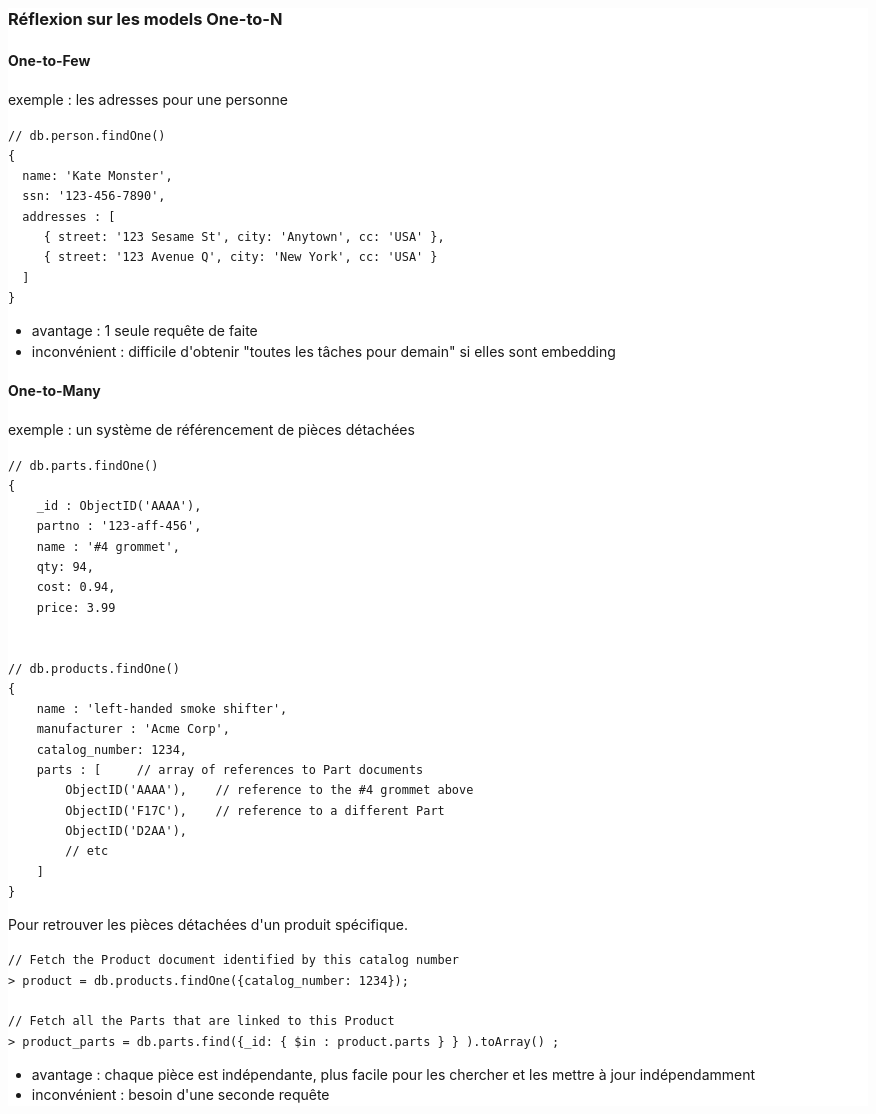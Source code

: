 ### Réflexion sur les models One-to-N

#### One-to-Few
exemple : les adresses pour une personne
```
// db.person.findOne()
{
  name: 'Kate Monster',
  ssn: '123-456-7890',
  addresses : [
     { street: '123 Sesame St', city: 'Anytown', cc: 'USA' },
     { street: '123 Avenue Q', city: 'New York', cc: 'USA' }
  ]
}
```
* avantage : 1 seule requête de faite
* inconvénient : difficile d'obtenir "toutes les tâches pour demain" si elles sont embedding

#### One-to-Many
exemple : un système de référencement de pièces détachées
```
// db.parts.findOne()
{
    _id : ObjectID('AAAA'),
    partno : '123-aff-456',
    name : '#4 grommet',
    qty: 94,
    cost: 0.94,
    price: 3.99


// db.products.findOne()
{
    name : 'left-handed smoke shifter',
    manufacturer : 'Acme Corp',
    catalog_number: 1234,
    parts : [     // array of references to Part documents
        ObjectID('AAAA'),    // reference to the #4 grommet above
        ObjectID('F17C'),    // reference to a different Part
        ObjectID('D2AA'),
        // etc
    ]
}
```

Pour retrouver les pièces détachées d'un produit spécifique.
```
// Fetch the Product document identified by this catalog number
> product = db.products.findOne({catalog_number: 1234});

// Fetch all the Parts that are linked to this Product
> product_parts = db.parts.find({_id: { $in : product.parts } } ).toArray() ;
```
* avantage : chaque pièce est indépendante, plus facile pour les chercher et les mettre à jour indépendamment 
* inconvénient : besoin d'une seconde requête
